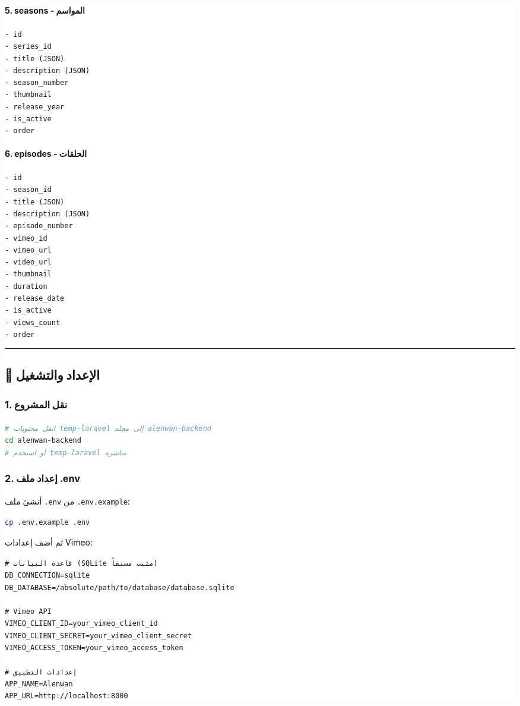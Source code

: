 #### 5. **seasons** - المواسم
```
- id
- series_id
- title (JSON)
- description (JSON)
- season_number
- thumbnail
- release_year
- is_active
- order
```

#### 6. **episodes** - الحلقات
```
- id
- season_id
- title (JSON)
- description (JSON)
- episode_number
- vimeo_id
- vimeo_url
- video_url
- thumbnail
- duration
- release_date
- is_active
- views_count
- order
```

---

## 🔧 الإعداد والتشغيل

### 1. نقل المشروع

```bash
# انقل محتويات temp-laravel إلى مجلد alenwan-backend
cd alenwan-backend
# أو استخدم temp-laravel مباشرة
```

### 2. إعداد ملف .env

أنشئ ملف `.env` من `.env.example`:

```bash
cp .env.example .env
```

ثم أضف إعدادات Vimeo:

```env
# قاعدة البيانات (SQLite مثبت مسبقاً)
DB_CONNECTION=sqlite
DB_DATABASE=/absolute/path/to/database/database.sqlite

# Vimeo API
VIMEO_CLIENT_ID=your_vimeo_client_id
VIMEO_CLIENT_SECRET=your_vimeo_client_secret
VIMEO_ACCESS_TOKEN=your_vimeo_access_token

# إعدادات التطبيق
APP_NAME=Alenwan
APP_URL=http://localhost:8000
```